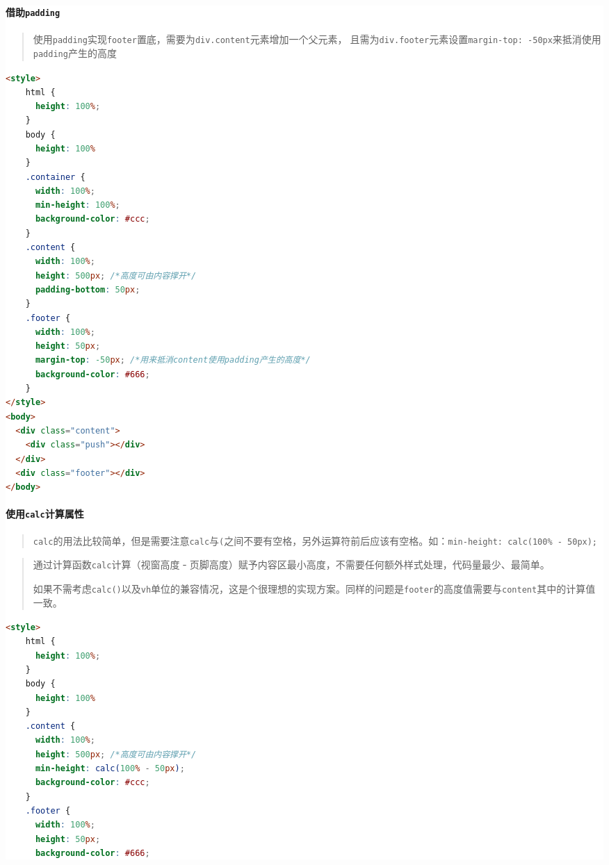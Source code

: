 #### 借助`padding`

> 使用`padding`实现`footer`置底，需要为`div.content`元素增加一个父元素，
> 且需为`div.footer`元素设置`margin-top: -50px`来抵消使用`padding`产生的高度


```html
<style>
    html {
      height: 100%;
    }
    body {
      height: 100%
    }
    .container {
      width: 100%;
      min-height: 100%;
      background-color: #ccc;
    }
    .content {
      width: 100%;
      height: 500px; /*高度可由内容撑开*/
      padding-bottom: 50px;
    }
    .footer {
      width: 100%;
      height: 50px;
      margin-top: -50px; /*用来抵消content使用padding产生的高度*/
      background-color: #666;
    }
</style>
<body>
  <div class="content">
    <div class="push"></div>
  </div>
  <div class="footer"></div>
</body>
```


#### 使用`calc`计算属性

> `calc`的用法比较简单，但是需要注意`calc`与`(`之间不要有空格，另外运算符前后应该有空格。如：`min-height: calc(100% - 50px);`

> 通过计算函数`calc`计算（视窗高度 - 页脚高度）赋予内容区最小高度，不需要任何额外样式处理，代码量最少、最简单。
>
> 如果不需考虑`calc()`以及`vh`单位的兼容情况，这是个很理想的实现方案。同样的问题是`footer`的高度值需要与`content`其中的计算值一致。



```html
<style>
    html {
      height: 100%;
    }
    body {
      height: 100%
    }
    .content {
      width: 100%;
      height: 500px; /*高度可由内容撑开*/
      min-height: calc(100% - 50px);
      background-color: #ccc;
    }
    .footer {
      width: 100%;
      height: 50px;
      background-color: #666;
```
